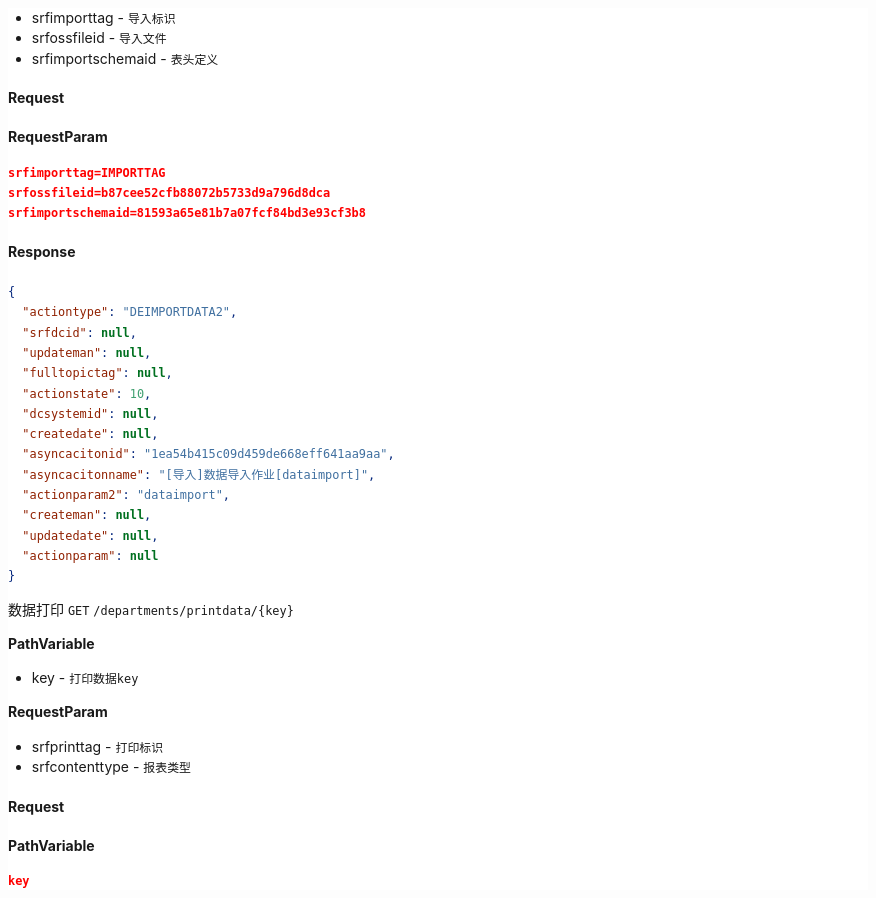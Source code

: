 * srfimporttag - `导入标识`
* srfossfileid - `导入文件`
* srfimportschemaid - `表头定义`




#### **Request**

<p class="panel-title"><b>RequestParam</b></p>

```json
srfimporttag=IMPORTTAG
srfossfileid=b87cee52cfb88072b5733d9a796d8dca
srfimportschemaid=81593a65e81b7a07fcf84bd3e93cf3b8
```

#### **Response**
```json
{
  "actiontype": "DEIMPORTDATA2",
  "srfdcid": null,
  "updateman": null,
  "fulltopictag": null,
  "actionstate": 10,
  "dcsystemid": null,
  "createdate": null,
  "asyncacitonid": "1ea54b415c09d459de668eff641aa9aa",
  "asyncacitonname": "[导入]数据导入作业[dataimport]",
  "actionparam2": "dataimport",
  "createman": null,
  "updatedate": null,
  "actionparam": null
}
```





数据打印 `GET` `/departments/printdata/{key}`

<p class="panel-title"><b>PathVariable</b></p>

* key - `打印数据key`

<p class="panel-title"><b>RequestParam</b></p>

* srfprinttag - `打印标识`
* srfcontenttype - `报表类型`





#### **Request**

<p class="panel-title"><b>PathVariable</b></p>

```json
key
```
